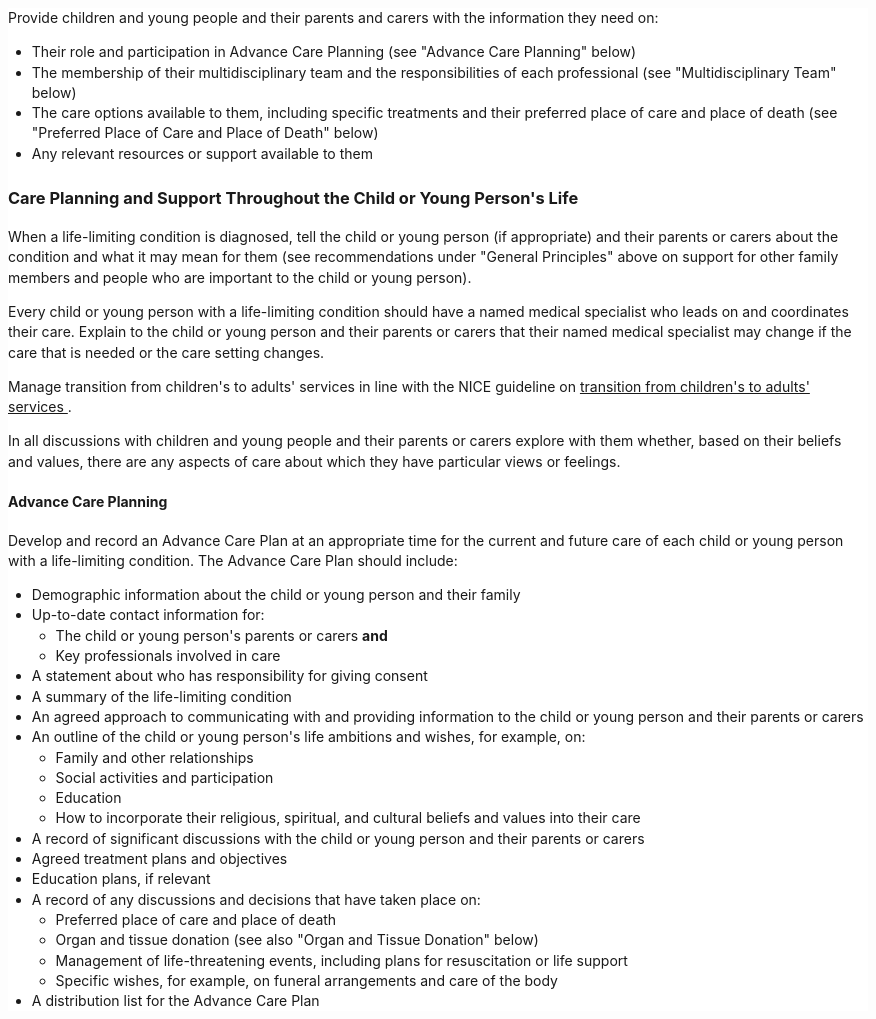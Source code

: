 


Provide children and young people and their parents and carers with the information they need on: 


  * Their role and participation in Advance Care Planning (see "Advance Care Planning" below) 
  * The membership of their multidisciplinary team and the responsibilities of each professional (see "Multidisciplinary Team" below) 
  * The care options available to them, including specific treatments and their preferred place of care and place of death (see "Preferred Place of Care and Place of Death" below) 
  * Any relevant resources or support available to them 




###  Care Planning and Support Throughout the Child or Young Person's Life 


When a life-limiting condition is diagnosed, tell the child or young person (if appropriate) and their parents or carers about the condition and what it may mean for them (see recommendations under "General Principles" above on support for other family members and people who are important to the child or young person). 


Every child or young person with a life-limiting condition should have a named medical specialist who leads on and coordinates their care. Explain to the child or young person and their parents or carers that their named medical specialist may change if the care that is needed or the care setting changes. 


Manage transition from children's to adults' services in line with the NICE guideline on [ transition from children's to adults' services ](https://www.nice.org.uk/guidance/ng43 "NICE Web site") . 


In all discussions with children and young people and their parents or carers explore with them whether, based on their beliefs and values, there are any aspects of care about which they have particular views or feelings. 


####  Advance Care Planning 


Develop and record an Advance Care Plan at an appropriate time for the current and future care of each child or young person with a life-limiting condition. The Advance Care Plan should include: 


  * Demographic information about the child or young person and their family 
  * Up-to-date contact information for: 
    * The child or young person's parents or carers **and**
    * Key professionals involved in care 
  * A statement about who has responsibility for giving consent 
  * A summary of the life-limiting condition 
  * An agreed approach to communicating with and providing information to the child or young person and their parents or carers 
  * An outline of the child or young person's life ambitions and wishes, for example, on: 
    * Family and other relationships 
    * Social activities and participation 
    * Education 
    * How to incorporate their religious, spiritual, and cultural beliefs and values into their care 
  * A record of significant discussions with the child or young person and their parents or carers 
  * Agreed treatment plans and objectives 
  * Education plans, if relevant 
  * A record of any discussions and decisions that have taken place on: 
    * Preferred place of care and place of death 
    * Organ and tissue donation (see also "Organ and Tissue Donation" below) 
    * Management of life-threatening events, including plans for resuscitation or life support 
    * Specific wishes, for example, on funeral arrangements and care of the body 
  * A distribution list for the Advance Care Plan 
